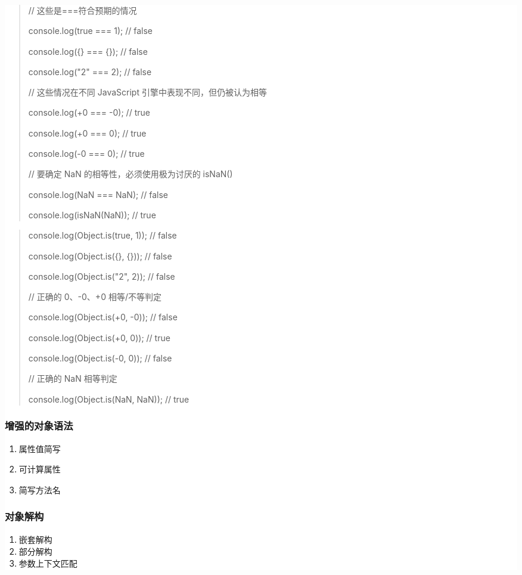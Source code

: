 > // 这些是===符合预期的情况
>
> console.log(true === 1); // false 
>
> console.log({} === {}); // false 
>
> console.log("2" === 2); // false 
>
> // 这些情况在不同 JavaScript 引擎中表现不同，但仍被认为相等
>
> console.log(+0 === -0); // true 
>
> console.log(+0 === 0); // true 
>
> console.log(-0 === 0); // true 
>
> // 要确定 NaN 的相等性，必须使用极为讨厌的 isNaN() 
>
> console.log(NaN === NaN); // false 
>
> console.log(isNaN(NaN)); // true 

> console.log(Object.is(true, 1)); // false 
>
> console.log(Object.is({}, {})); // false 
>
> console.log(Object.is("2", 2)); // false 
>
> // 正确的 0、-0、+0 相等/不等判定
>
> console.log(Object.is(+0, -0)); // false 
>
> console.log(Object.is(+0, 0)); // true 
>
> console.log(Object.is(-0, 0)); // false 
>
> // 正确的 NaN 相等判定
>
> console.log(Object.is(NaN, NaN)); // true 

### 增强的对象语法

1. 属性值简写

2. 可计算属性

3. 简写方法名

### 对象解构

1. 嵌套解构
2. 部分解构
3. 参数上下文匹配
